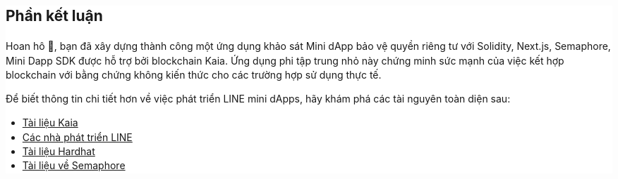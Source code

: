 ## Phần kết luận

Hoan hô 🥳, bạn đã xây dựng thành công một ứng dụng khảo sát Mini dApp bảo vệ quyền riêng tư với Solidity, Next.js, Semaphore, Mini Dapp SDK được hỗ trợ bởi blockchain Kaia. Ứng dụng phi tập trung nhỏ này chứng minh sức mạnh của việc kết hợp blockchain với bằng chứng không kiến thức cho các trường hợp sử dụng thực tế.

Để biết thông tin chi tiết hơn về việc phát triển LINE mini dApps, hãy khám phá các tài nguyên toàn diện sau:

- [Tài liệu Kaia](https://docs.kaia.io/)
- [Các nhà phát triển LINE](https://developers.line.biz/en/docs/liff/)
- [Tài liệu Hardhat](https://hardhat.org/docs)
- [Tài liệu về Semaphore](https://docs.semaphore.pse.dev/)